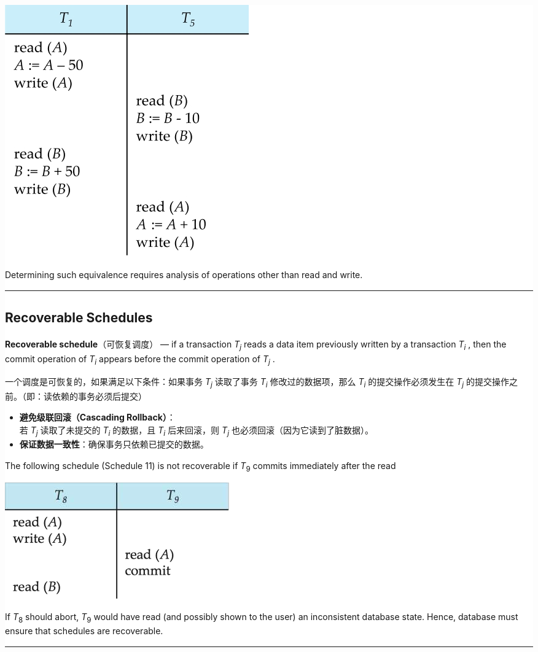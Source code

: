 ![img](./assets/17-19.png)

Determining such equivalence requires analysis of operations other than read and write.

---

## Recoverable Schedules

**Recoverable schedule**（可恢复调度） — if a transaction $T_j$ reads a data item previously written by a transaction $T_i$ , then the commit operation of $T_i$ appears before the commit operation of $T_j$ .

一个调度是可恢复的，如果满足以下条件：如果事务 $T_j$ 读取了事务 $T_i$ 修改过的数据项，那么 $T_i$ 的提交操作必须发生在 $T_j$ 的提交操作之前。（即：读依赖的事务必须后提交）

- **避免级联回滚（Cascading Rollback）**：  
  若 $T_j$ 读取了未提交的 $T_i$ 的数据，且 $T_i$ 后来回滚，则 $T_j$ 也必须回滚（因为它读到了脏数据）。  
- **保证数据一致性**：确保事务只依赖已提交的数据。

The following schedule (Schedule 11) is not recoverable if $T_9$ commits immediately after the read

![img](./assets/17-20.png)

If $T_8$ should abort, $T_9$ would have read (and possibly shown to the user) an inconsistent database state. Hence, database must ensure that schedules are recoverable.

---